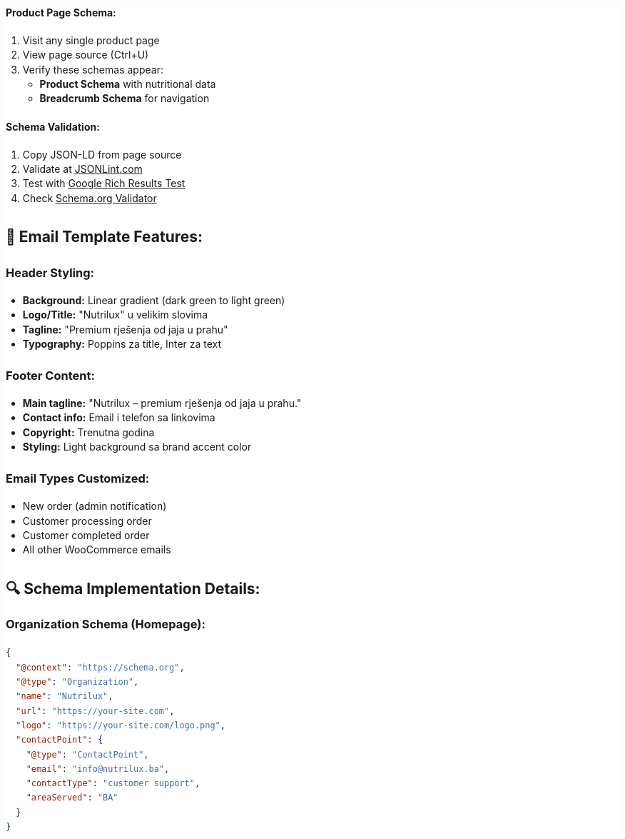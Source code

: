 #### Product Page Schema:
1. Visit any single product page
2. View page source (Ctrl+U)
3. Verify these schemas appear:
   - **Product Schema** with nutritional data
   - **Breadcrumb Schema** for navigation

#### Schema Validation:
1. Copy JSON-LD from page source
2. Validate at [JSONLint.com](https://jsonlint.com/)
3. Test with [Google Rich Results Test](https://search.google.com/test/rich-results)
4. Check [Schema.org Validator](https://validator.schema.org/)

## 📧 Email Template Features:

### Header Styling:
- **Background:** Linear gradient (dark green to light green)
- **Logo/Title:** "Nutrilux" u velikim slovima
- **Tagline:** "Premium rješenja od jaja u prahu"
- **Typography:** Poppins za title, Inter za text

### Footer Content:
- **Main tagline:** "Nutrilux – premium rješenja od jaja u prahu."
- **Contact info:** Email i telefon sa linkovima
- **Copyright:** Trenutna godina
- **Styling:** Light background sa brand accent color

### Email Types Customized:
- New order (admin notification)
- Customer processing order
- Customer completed order
- All other WooCommerce emails

## 🔍 Schema Implementation Details:

### Organization Schema (Homepage):
```json
{
  "@context": "https://schema.org",
  "@type": "Organization",
  "name": "Nutrilux",
  "url": "https://your-site.com",
  "logo": "https://your-site.com/logo.png",
  "contactPoint": {
    "@type": "ContactPoint", 
    "email": "info@nutrilux.ba",
    "contactType": "customer support",
    "areaServed": "BA"
  }
}
```
